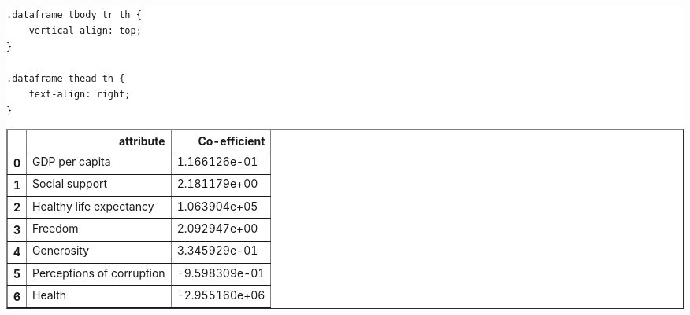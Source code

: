    .dataframe tbody tr th {
        vertical-align: top;
    }

    .dataframe thead th {
        text-align: right;
    }
</style>
<table border="1" class="dataframe">
  <thead>
    <tr style="text-align: right;">
      <th></th>
      <th>attribute</th>
      <th>Co-efficient</th>
    </tr>
  </thead>
  <tbody>
    <tr>
      <th>0</th>
      <td>GDP per capita</td>
      <td>1.166126e-01</td>
    </tr>
    <tr>
      <th>1</th>
      <td>Social support</td>
      <td>2.181179e+00</td>
    </tr>
    <tr>
      <th>2</th>
      <td>Healthy life expectancy</td>
      <td>1.063904e+05</td>
    </tr>
    <tr>
      <th>3</th>
      <td>Freedom</td>
      <td>2.092947e+00</td>
    </tr>
    <tr>
      <th>4</th>
      <td>Generosity</td>
      <td>3.345929e-01</td>
    </tr>
    <tr>
      <th>5</th>
      <td>Perceptions of corruption</td>
      <td>-9.598309e-01</td>
    </tr>
    <tr>
      <th>6</th>
      <td>Health</td>
      <td>-2.955160e+06</td>
    </tr>
  </tbody>
</table>
</div>
